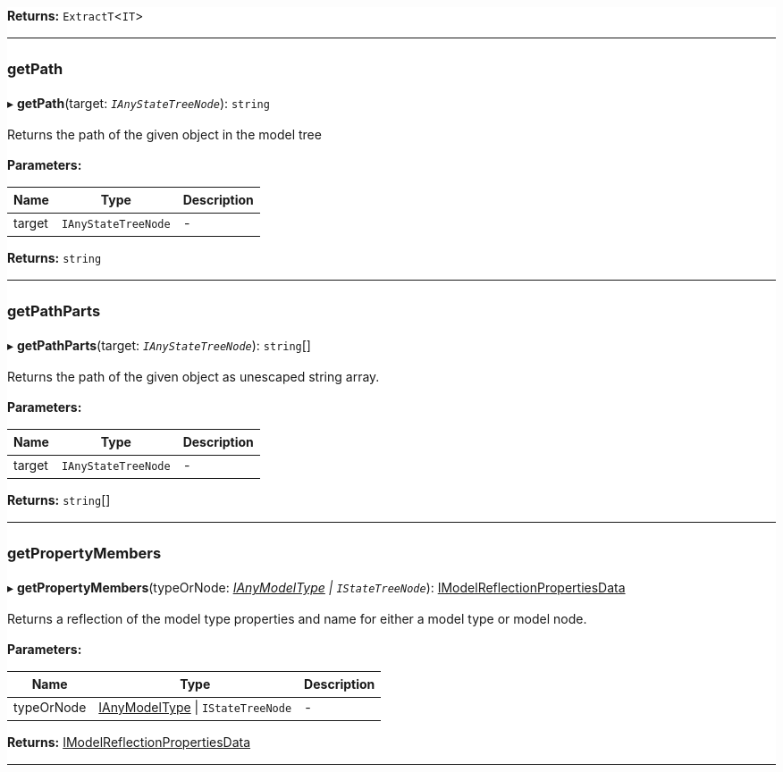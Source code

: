 **Returns:** `ExtractT`<`IT`>

___
<a id="getpath"></a>

###  getPath

▸ **getPath**(target: *`IAnyStateTreeNode`*): `string`

Returns the path of the given object in the model tree

**Parameters:**

| Name | Type | Description |
| ------ | ------ | ------ |
| target | `IAnyStateTreeNode` |  \- |

**Returns:** `string`

___
<a id="getpathparts"></a>

###  getPathParts

▸ **getPathParts**(target: *`IAnyStateTreeNode`*): `string`[]

Returns the path of the given object as unescaped string array.

**Parameters:**

| Name | Type | Description |
| ------ | ------ | ------ |
| target | `IAnyStateTreeNode` |  \- |

**Returns:** `string`[]

___
<a id="getpropertymembers"></a>

###  getPropertyMembers

▸ **getPropertyMembers**(typeOrNode: *[IAnyModelType](interfaces/ianymodeltype.md) \| `IStateTreeNode`*): [IModelReflectionPropertiesData](interfaces/imodelreflectionpropertiesdata.md)

Returns a reflection of the model type properties and name for either a model type or model node.

**Parameters:**

| Name | Type | Description |
| ------ | ------ | ------ |
| typeOrNode | [IAnyModelType](interfaces/ianymodeltype.md) \| `IStateTreeNode` |  \- |

**Returns:** [IModelReflectionPropertiesData](interfaces/imodelreflectionpropertiesdata.md)

___
<a id="getrelativepath"></a>
